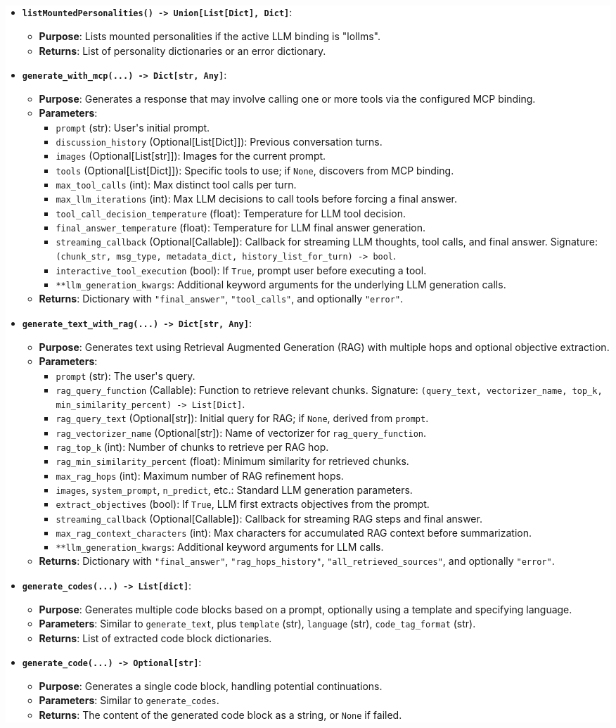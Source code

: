 *   **`listMountedPersonalities() -> Union[List[Dict], Dict]`**:
    *   **Purpose**: Lists mounted personalities if the active LLM binding is "lollms".
    *   **Returns**: List of personality dictionaries or an error dictionary.

*   **`generate_with_mcp(...) -> Dict[str, Any]`**:
    *   **Purpose**: Generates a response that may involve calling one or more tools via the configured MCP binding.
    *   **Parameters**:
        *   `prompt` (str): User's initial prompt.
        *   `discussion_history` (Optional[List[Dict]]): Previous conversation turns.
        *   `images` (Optional[List[str]]): Images for the current prompt.
        *   `tools` (Optional[List[Dict]]): Specific tools to use; if `None`, discovers from MCP binding.
        *   `max_tool_calls` (int): Max distinct tool calls per turn.
        *   `max_llm_iterations` (int): Max LLM decisions to call tools before forcing a final answer.
        *   `tool_call_decision_temperature` (float): Temperature for LLM tool decision.
        *   `final_answer_temperature` (float): Temperature for LLM final answer generation.
        *   `streaming_callback` (Optional[Callable]): Callback for streaming LLM thoughts, tool calls, and final answer. Signature: `(chunk_str, msg_type, metadata_dict, history_list_for_turn) -> bool`.
        *   `interactive_tool_execution` (bool): If `True`, prompt user before executing a tool.
        *   `**llm_generation_kwargs`: Additional keyword arguments for the underlying LLM generation calls.
    *   **Returns**: Dictionary with `"final_answer"`, `"tool_calls"`, and optionally `"error"`.

*   **`generate_text_with_rag(...) -> Dict[str, Any]`**:
    *   **Purpose**: Generates text using Retrieval Augmented Generation (RAG) with multiple hops and optional objective extraction.
    *   **Parameters**:
        *   `prompt` (str): The user's query.
        *   `rag_query_function` (Callable): Function to retrieve relevant chunks. Signature: `(query_text, vectorizer_name, top_k, min_similarity_percent) -> List[Dict]`.
        *   `rag_query_text` (Optional[str]): Initial query for RAG; if `None`, derived from `prompt`.
        *   `rag_vectorizer_name` (Optional[str]): Name of vectorizer for `rag_query_function`.
        *   `rag_top_k` (int): Number of chunks to retrieve per RAG hop.
        *   `rag_min_similarity_percent` (float): Minimum similarity for retrieved chunks.
        *   `max_rag_hops` (int): Maximum number of RAG refinement hops.
        *   `images`, `system_prompt`, `n_predict`, etc.: Standard LLM generation parameters.
        *   `extract_objectives` (bool): If `True`, LLM first extracts objectives from the prompt.
        *   `streaming_callback` (Optional[Callable]): Callback for streaming RAG steps and final answer.
        *   `max_rag_context_characters` (int): Max characters for accumulated RAG context before summarization.
        *   `**llm_generation_kwargs`: Additional keyword arguments for LLM calls.
    *   **Returns**: Dictionary with `"final_answer"`, `"rag_hops_history"`, `"all_retrieved_sources"`, and optionally `"error"`.

*   **`generate_codes(...) -> List[dict]`**:
    *   **Purpose**: Generates multiple code blocks based on a prompt, optionally using a template and specifying language.
    *   **Parameters**: Similar to `generate_text`, plus `template` (str), `language` (str), `code_tag_format` (str).
    *   **Returns**: List of extracted code block dictionaries.

*   **`generate_code(...) -> Optional[str]`**:
    *   **Purpose**: Generates a single code block, handling potential continuations.
    *   **Parameters**: Similar to `generate_codes`.
    *   **Returns**: The content of the generated code block as a string, or `None` if failed.
